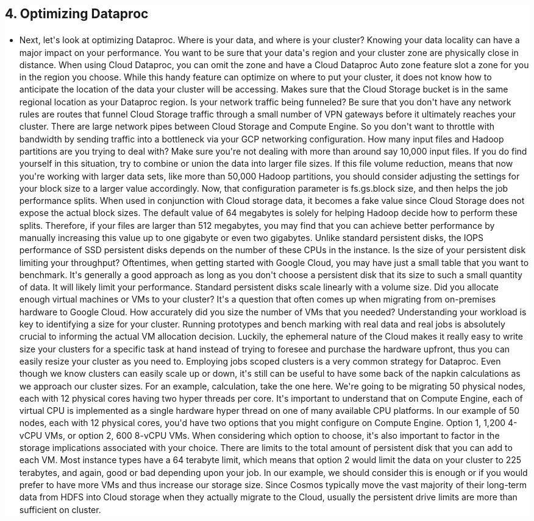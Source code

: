 ## 4. Optimizing Dataproc

* Next, let's look at optimizing Dataproc. Where is your data, and where is your cluster? Knowing your data locality can have a major impact on your performance. You want to be sure that your data's region and your cluster zone are physically close in distance. When using Cloud Dataproc, you can omit the zone and have a Cloud Dataproc Auto zone feature slot a zone for you in the region you choose. While this handy feature can optimize on where to put your cluster, it does not know how to anticipate the location of the data your cluster will be accessing. Makes sure that the Cloud Storage bucket is in the same regional location as your Dataproc region. Is your network traffic being funneled? Be sure that you don't have any network rules are routes that funnel Cloud Storage traffic through a small number of VPN gateways before it ultimately reaches your cluster. There are large network pipes between Cloud Storage and Compute Engine. So you don't want to throttle with bandwidth by sending traffic into a bottleneck via your GCP networking configuration. How many input files and Hadoop partitions are you trying to deal with? Make sure you're not dealing with more than around say 10,000 input files. If you do find yourself in this situation, try to combine or union the data into larger file sizes. If this file volume reduction, means that now you're working with larger data sets, like more than 50,000 Hadoop partitions, you should consider adjusting the settings for your block size to a larger value accordingly. Now, that configuration parameter is fs.gs.block size, and then helps the job performance splits. When used in conjunction with Cloud storage data, it becomes a fake value since Cloud Storage does not expose the actual block sizes. The default value of 64 megabytes is solely for helping Hadoop decide how to perform these splits. Therefore, if your files are larger than 512 megabytes, you may find that you can achieve better performance by manually increasing this value up to one gigabyte or even two gigabytes. Unlike standard persistent disks, the IOPS performance of SSD persistent disks depends on the number of these CPUs in the instance. Is the size of your persistent disk limiting your throughput? Oftentimes, when getting started with Google Cloud, you may have just a small table that you want to benchmark. It's generally a good approach as long as you don't choose a persistent disk that its size to such a small quantity of data. It will likely limit your performance. Standard persistent disks scale linearly with a volume size. Did you allocate enough virtual machines or VMs to your cluster? It's a question that often comes up when migrating from on-premises hardware to Google Cloud. How accurately did you size the number of VMs that you needed? Understanding your workload is key to identifying a size for your cluster. Running prototypes and bench marking with real data and real jobs is absolutely crucial to informing the actual VM allocation decision. Luckily, the ephemeral nature of the Cloud makes it really easy to write size your clusters for a specific task at hand instead of trying to foresee and purchase the hardware upfront, thus you can easily resize your cluster as you need to. Employing jobs scoped clusters is a very common strategy for Dataproc. Even though we know clusters can easily scale up or down, it's still can be useful to have some back of the napkin calculations as we approach our cluster sizes. For an example, calculation, take the one here. We're going to be migrating 50 physical nodes, each with 12 physical cores having two hyper threads per core. It's important to understand that on Compute Engine, each of virtual CPU is implemented as a single hardware hyper thread on one of many available CPU platforms. In our example of 50 nodes, each with 12 physical cores, you'd have two options that you might configure on Compute Engine. Option 1, 1,200 4-vCPU VMs, or option 2, 600 8-vCPU VMs. When considering which option to choose, it's also important to factor in the storage implications associated with your choice. There are limits to the total amount of persistent disk that you can add to each VM. Most instance types have a 64 terabyte limit, which means that option 2 would limit the data on your cluster to 225 terabytes, and again, good or bad depending upon your job. In our example, we should consider this is enough or if you would prefer to have more VMs and thus increase our storage size. Since Cosmos typically move the vast majority of their long-term data from HDFS into Cloud storage when they actually migrate to the Cloud, usually the persistent drive limits are more than sufficient on cluster.
